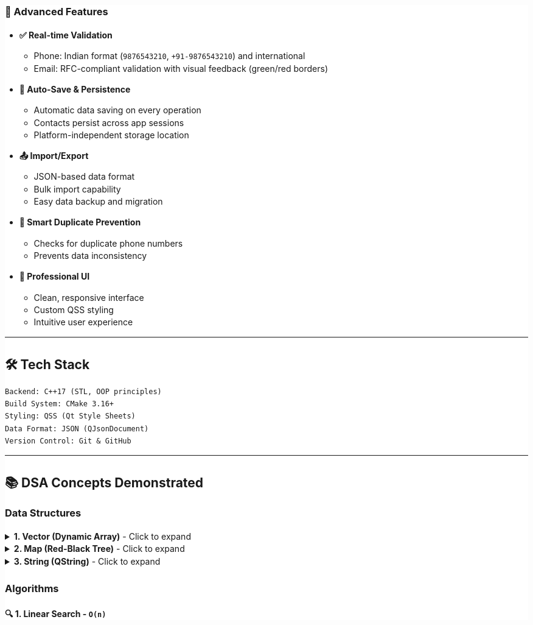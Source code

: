 ### 💎 Advanced Features

- **✅ Real-time Validation**
  - Phone: Indian format (`9876543210`, `+91-9876543210`) and international
  - Email: RFC-compliant validation with visual feedback (green/red borders)
  
- **💾 Auto-Save & Persistence**
  - Automatic data saving on every operation
  - Contacts persist across app sessions
  - Platform-independent storage location

- **📤 Import/Export**
  - JSON-based data format
  - Bulk import capability
  - Easy data backup and migration

- **🚫 Smart Duplicate Prevention**
  - Checks for duplicate phone numbers
  - Prevents data inconsistency

- **🎨 Professional UI**
  - Clean, responsive interface
  - Custom QSS styling
  - Intuitive user experience

---

## 🛠️ Tech Stack

```Frontend: Qt 6.x (Widgets, Designer)
Backend: C++17 (STL, OOP principles)
Build System: CMake 3.16+
Styling: QSS (Qt Style Sheets)
Data Format: JSON (QJsonDocument)
Version Control: Git & GitHub
```


---

## 📚 DSA Concepts Demonstrated

### Data Structures

<details><summary><b>1. Vector (Dynamic Array)</b> - Click to expand</summary></details>

<details><summary><b>2. Map (Red-Black Tree)</b> - Click to expand</summary></details>

<details><summary><b>3. String (QString)</b> - Click to expand</summary></details>

### Algorithms

#### 🔍 **1. Linear Search** - `O(n)`
